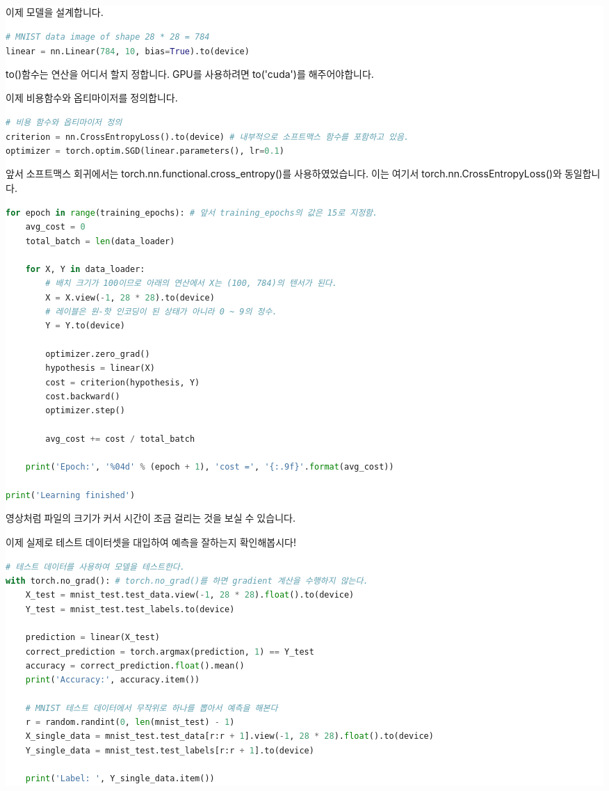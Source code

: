 이제 모델을 설계합니다.

```py
# MNIST data image of shape 28 * 28 = 784
linear = nn.Linear(784, 10, bias=True).to(device)
```

to()함수는 연산을 어디서 할지 정합니다. GPU를 사용하려면 to('cuda')를 해주어야합니다.

이제 비용함수와 옵티마이저를 정의합니다.

```py
# 비용 함수와 옵티마이저 정의
criterion = nn.CrossEntropyLoss().to(device) # 내부적으로 소프트맥스 함수를 포함하고 있음.
optimizer = torch.optim.SGD(linear.parameters(), lr=0.1)
```

앞서 소프트맥스 회귀에서는 torch.nn.functional.cross_entropy()를 사용하였었습니다. 이는 여기서 torch.nn.CrossEntropyLoss()와 동일합니다.

```py
for epoch in range(training_epochs): # 앞서 training_epochs의 값은 15로 지정함.
    avg_cost = 0
    total_batch = len(data_loader)

    for X, Y in data_loader:
        # 배치 크기가 100이므로 아래의 연산에서 X는 (100, 784)의 텐서가 된다.
        X = X.view(-1, 28 * 28).to(device)
        # 레이블은 원-핫 인코딩이 된 상태가 아니라 0 ~ 9의 정수.
        Y = Y.to(device)

        optimizer.zero_grad()
        hypothesis = linear(X)
        cost = criterion(hypothesis, Y)
        cost.backward()
        optimizer.step()

        avg_cost += cost / total_batch

    print('Epoch:', '%04d' % (epoch + 1), 'cost =', '{:.9f}'.format(avg_cost))

print('Learning finished')
```

<video width="100%" height="100%" controls="controls">
  <source src="/MYPICS/lec07/learn.mp4" type="video/mp4">
</video>

영상처럼 파일의 크기가 커서 시간이 조금 걸리는 것을 보실 수 있습니다.

이제 실제로 테스트 데이터셋을 대입하여 예측을 잘하는지 확인해봅시다!

```py
# 테스트 데이터를 사용하여 모델을 테스트한다.
with torch.no_grad(): # torch.no_grad()를 하면 gradient 계산을 수행하지 않는다.
    X_test = mnist_test.test_data.view(-1, 28 * 28).float().to(device)
    Y_test = mnist_test.test_labels.to(device)

    prediction = linear(X_test)
    correct_prediction = torch.argmax(prediction, 1) == Y_test
    accuracy = correct_prediction.float().mean()
    print('Accuracy:', accuracy.item())

    # MNIST 테스트 데이터에서 무작위로 하나를 뽑아서 예측을 해본다
    r = random.randint(0, len(mnist_test) - 1)
    X_single_data = mnist_test.test_data[r:r + 1].view(-1, 28 * 28).float().to(device)
    Y_single_data = mnist_test.test_labels[r:r + 1].to(device)

    print('Label: ', Y_single_data.item())
```